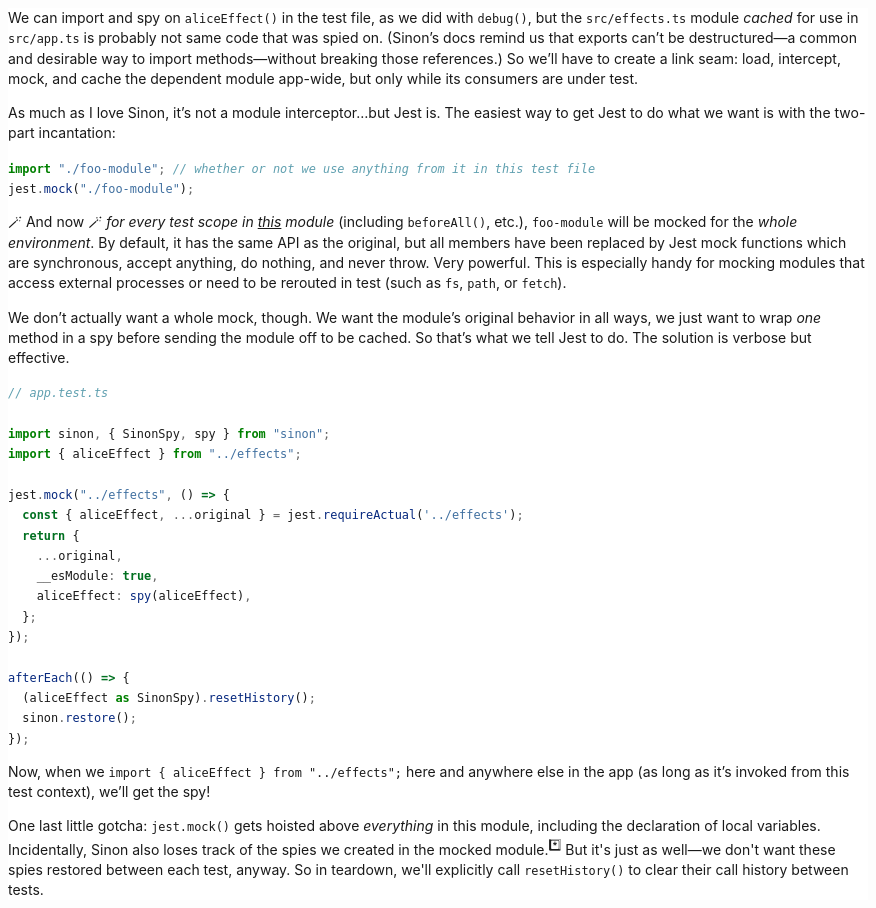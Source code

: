We can import and spy on `aliceEffect()` in the test file, as we did with
`debug()`, but the `src/effects.ts` module *cached* for use in `src/app.ts` is
probably not same code that was spied on. (Sinon’s docs remind us that exports
can’t be destructured—a common and desirable way to import methods—without
breaking those references.) So we’ll have to create a link seam: load,
intercept, mock, and cache the dependent module app-wide, but only while its
consumers are under test.

As much as I love Sinon, it’s not a module interceptor…but Jest is. The easiest
way to get Jest to do what we want is with the two-part incantation:

```typescript
import "./foo-module"; // whether or not we use anything from it in this test file
jest.mock("./foo-module");
```

:magic_wand: And now :magic_wand: *for every test scope in <u>this</u> module*
(including `beforeAll()`, etc.), `foo-module` will be mocked for the *whole
environment*. By default, it has the same API as the original, but all members
have been replaced by Jest mock functions which are synchronous, accept
anything, do nothing, and never throw. Very powerful. This is especially handy
for mocking modules that access external processes or need to be rerouted in
test (such as `fs`, `path`, or `fetch`).

We don’t actually want a whole mock, though. We want the module’s original
behavior in all ways, we just want to wrap *one* method in a spy before sending
the module off to be cached. So that’s what we tell Jest to do. The solution is
verbose but effective.

```typescript
// app.test.ts

import sinon, { SinonSpy, spy } from "sinon";
import { aliceEffect } from "../effects";

jest.mock("../effects", () => {
  const { aliceEffect, ...original } = jest.requireActual('../effects');
  return {
    ...original,
    __esModule: true,
    aliceEffect: spy(aliceEffect),
  };
});

afterEach(() => {
  (aliceEffect as SinonSpy).resetHistory();
  sinon.restore();
});
```

Now, when we `import { aliceEffect } from "../effects";` here and anywhere else
in the app (as long as it’s invoked from this test context), we’ll get the spy!

One last little gotcha: `jest.mock()` gets hoisted above *everything* in this
module, including the declaration of local variables. Incidentally, Sinon also
loses track of the spies we created in the mocked module.<sup>:asterisk:</sup>
But it's just as well—we don't want these spies restored between each test,
anyway. So in teardown, we'll explicitly call `resetHistory()` to clear their
call history between tests.
